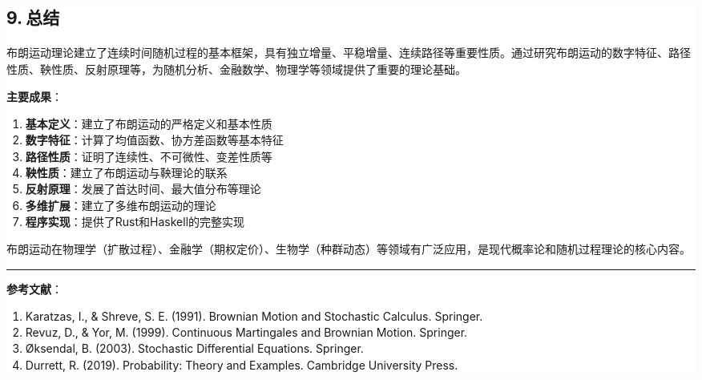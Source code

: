 ## 9. 总结

布朗运动理论建立了连续时间随机过程的基本框架，具有独立增量、平稳增量、连续路径等重要性质。通过研究布朗运动的数字特征、路径性质、鞅性质、反射原理等，为随机分析、金融数学、物理学等领域提供了重要的理论基础。

**主要成果**：

1. **基本定义**：建立了布朗运动的严格定义和基本性质
2. **数字特征**：计算了均值函数、协方差函数等基本特征
3. **路径性质**：证明了连续性、不可微性、变差性质等
4. **鞅性质**：建立了布朗运动与鞅理论的联系
5. **反射原理**：发展了首达时间、最大值分布等理论
6. **多维扩展**：建立了多维布朗运动的理论
7. **程序实现**：提供了Rust和Haskell的完整实现

布朗运动在物理学（扩散过程）、金融学（期权定价）、生物学（种群动态）等领域有广泛应用，是现代概率论和随机过程理论的核心内容。

---

**参考文献**：

1. Karatzas, I., & Shreve, S. E. (1991). Brownian Motion and Stochastic Calculus. Springer.
2. Revuz, D., & Yor, M. (1999). Continuous Martingales and Brownian Motion. Springer.
3. Øksendal, B. (2003). Stochastic Differential Equations. Springer.
4. Durrett, R. (2019). Probability: Theory and Examples. Cambridge University Press.
